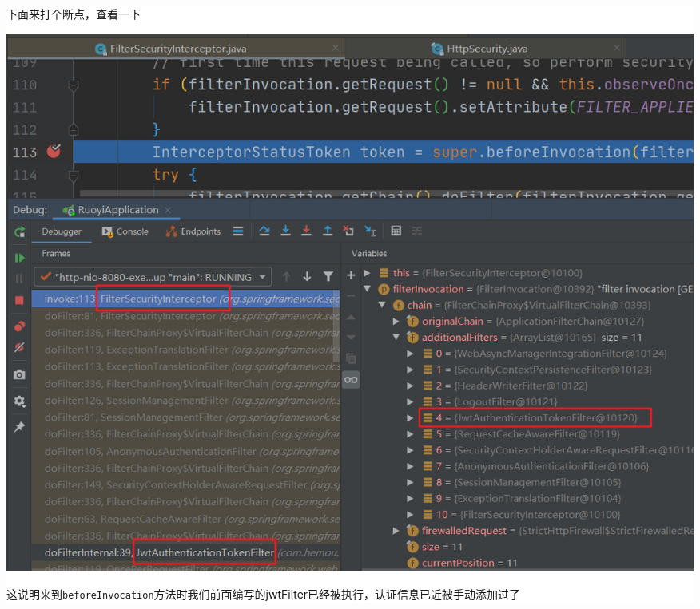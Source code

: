 下面来打个断点，查看一下

![image-20210212102439157](img/image-20210212102439157.png)

这说明来到`beforeInvocation`方法时我们前面编写的jwtFilter已经被执行，认证信息已近被手动添加过了
